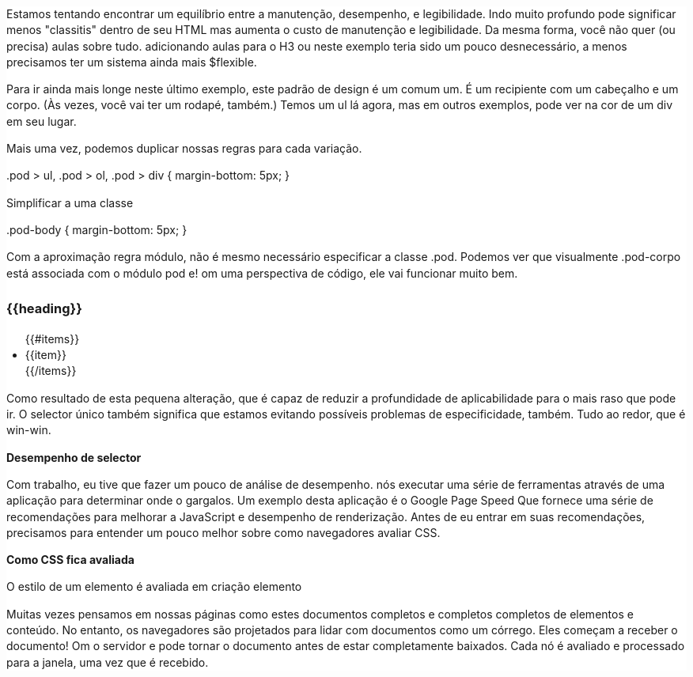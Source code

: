 Estamos tentando encontrar um equilíbrio entre a manutenção, desempenho,
e legibilidade. Indo muito profundo pode significar menos "classitis" dentro de seu
HTML mas aumenta o custo de manutenção e legibilidade.
Da mesma forma, você não quer (ou precisa) aulas sobre tudo. adicionando aulas
para o H3 ou neste exemplo teria sido um pouco desnecessário, a menos
precisamos ter um sistema ainda mais $flexible.

Para ir ainda mais longe neste último exemplo, este padrão de design é um comum
um. É um recipiente com um cabeçalho e um corpo. (Às vezes, você vai ter um
rodapé, também.) Temos um ul lá agora, mas em outros exemplos,
pode ver na cor de um div em seu lugar.

Mais uma vez, podemos duplicar nossas regras para cada variação.

.pod > ul, .pod > ol, .pod > div {
margin-bottom: 5px;
}

Simplificar a uma classe

.pod-body {
    margin-bottom: 5px;
}

Com a aproximação regra módulo, não é mesmo necessário especificar
a classe .pod. Podemos ver que visualmente .pod-corpo está associada com
o módulo pod e! om uma perspectiva de código, ele vai funcionar muito bem.

<div class="pod">
<h3>{{heading}}</h3>
<ul class="pod-body">
{{#items}}
<li>{{item}}</li>
{{/items}}
</ul>
</div>

Como resultado de esta pequena alteração, que é capaz de reduzir a profundidade de
aplicabilidade para o mais raso que pode ir. O selector único também significa
que estamos evitando possíveis problemas de especificidade, também. Tudo ao redor, que é
win-win.

<b>Desempenho de selector</b>

Com trabalho, eu tive que fazer um pouco de análise de desempenho. nós
executar uma série de ferramentas através de uma aplicação para determinar onde o
gargalos. Um exemplo desta aplicação é o Google Page Speed ​​Que
fornece uma série de recomendações para melhorar a JavaScript e
desempenho de renderização. Antes de eu entrar em suas recomendações, precisamos
para entender um pouco melhor sobre como navegadores avaliar CSS.

<b>Como CSS fica avaliada</b>

<p>O estilo de um elemento é avaliada em criação elemento</p>

Muitas vezes pensamos em nossas páginas como estes documentos completos e completos completos
de elementos e conteúdo. No entanto, os navegadores são projetados para lidar com
documentos como um córrego. Eles começam a receber o documento! Om o
servidor e pode tornar o documento antes de estar completamente
baixados. Cada nó é avaliado e processado para a janela, uma vez que
é recebido.
